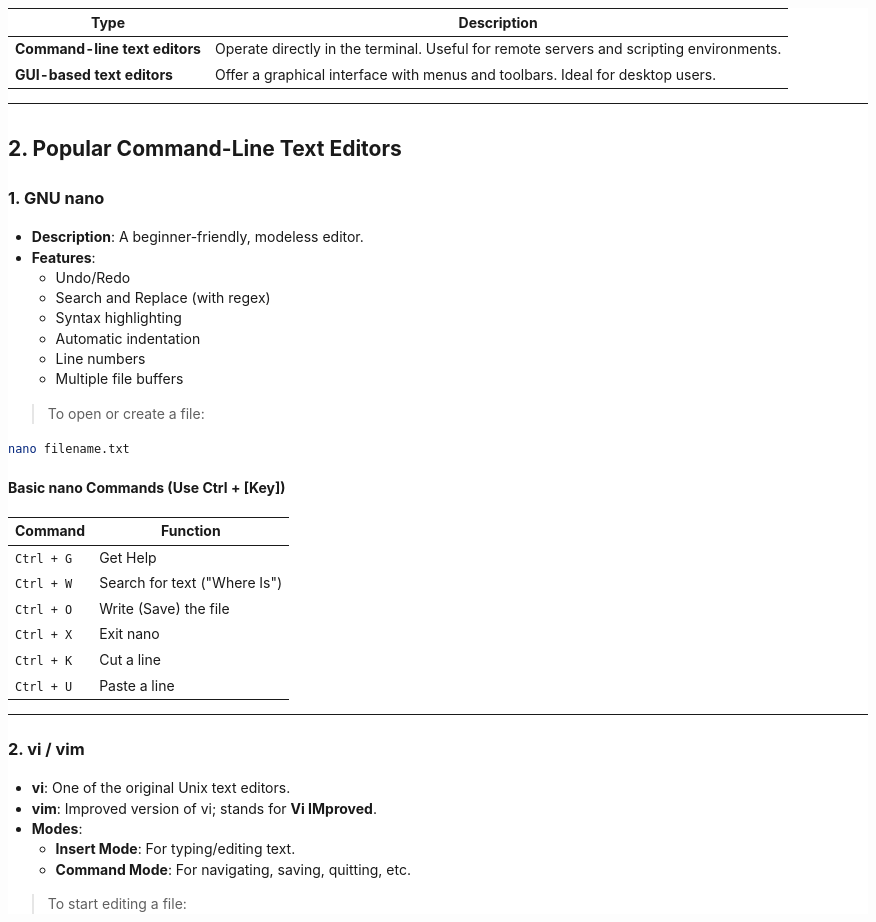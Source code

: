 | Type                          | Description                                                                             |
| ----------------------------- | --------------------------------------------------------------------------------------- |
| **Command-line text editors** | Operate directly in the terminal. Useful for remote servers and scripting environments. |
| **GUI-based text editors**    | Offer a graphical interface with menus and toolbars. Ideal for desktop users.           |

---

## **2. Popular Command-Line Text Editors**

### **1. GNU nano**

- **Description**: A beginner-friendly, modeless editor.
- **Features**:
  - Undo/Redo
  - Search and Replace (with regex)
  - Syntax highlighting
  - Automatic indentation
  - Line numbers
  - Multiple file buffers

> To open or create a file:

```bash
nano filename.txt
```

#### **Basic nano Commands (Use Ctrl + [Key])**

| Command    | Function                     |
| ---------- | ---------------------------- |
| `Ctrl + G` | Get Help                     |
| `Ctrl + W` | Search for text ("Where Is") |
| `Ctrl + O` | Write (Save) the file        |
| `Ctrl + X` | Exit nano                    |
| `Ctrl + K` | Cut a line                   |
| `Ctrl + U` | Paste a line                 |

---

### **2. vi / vim**

- **vi**: One of the original Unix text editors.
- **vim**: Improved version of vi; stands for **Vi IMproved**.
- **Modes**:
  - **Insert Mode**: For typing/editing text.
  - **Command Mode**: For navigating, saving, quitting, etc.

> To start editing a file:
